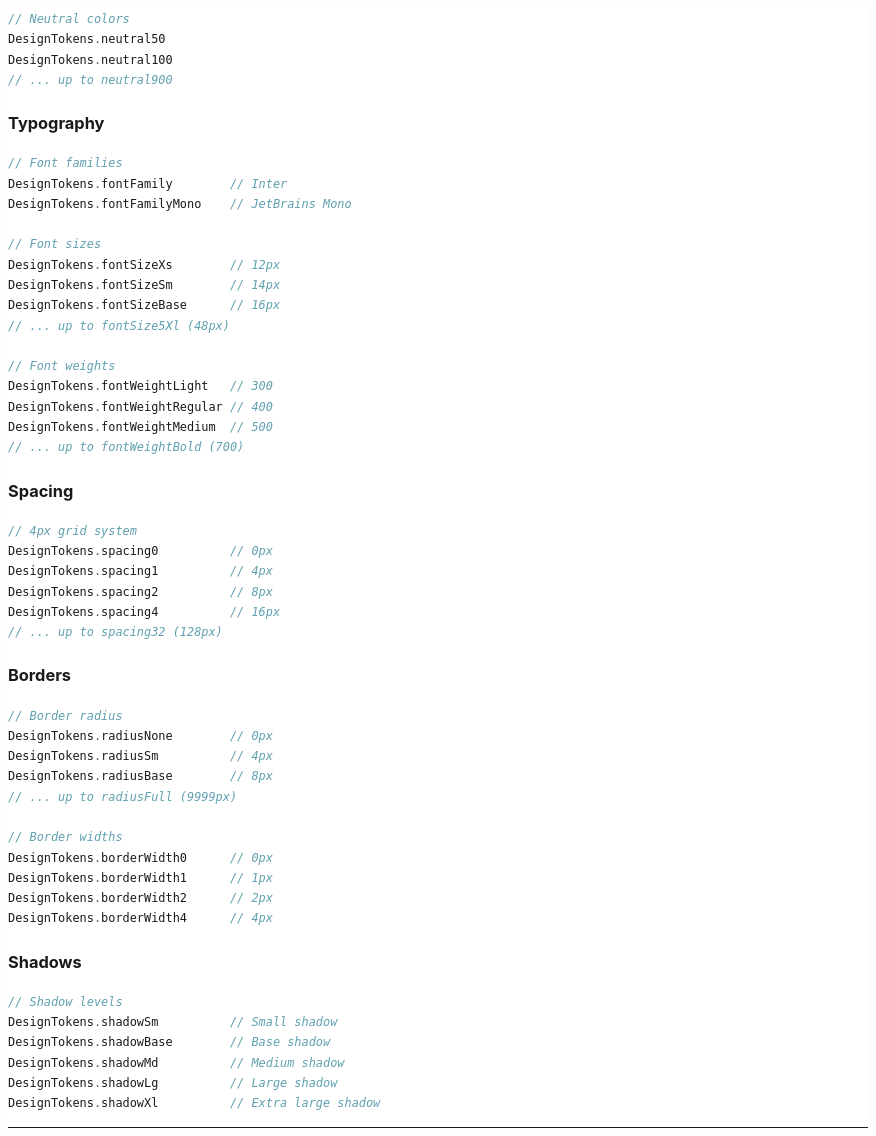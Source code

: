 ```dart
// Neutral colors
DesignTokens.neutral50
DesignTokens.neutral100
// ... up to neutral900
```

### **Typography**
```dart
// Font families
DesignTokens.fontFamily        // Inter
DesignTokens.fontFamilyMono    // JetBrains Mono

// Font sizes
DesignTokens.fontSizeXs        // 12px
DesignTokens.fontSizeSm        // 14px
DesignTokens.fontSizeBase      // 16px
// ... up to fontSize5Xl (48px)

// Font weights
DesignTokens.fontWeightLight   // 300
DesignTokens.fontWeightRegular // 400
DesignTokens.fontWeightMedium  // 500
// ... up to fontWeightBold (700)
```

### **Spacing**
```dart
// 4px grid system
DesignTokens.spacing0          // 0px
DesignTokens.spacing1          // 4px
DesignTokens.spacing2          // 8px
DesignTokens.spacing4          // 16px
// ... up to spacing32 (128px)
```

### **Borders**
```dart
// Border radius
DesignTokens.radiusNone        // 0px
DesignTokens.radiusSm          // 4px
DesignTokens.radiusBase        // 8px
// ... up to radiusFull (9999px)

// Border widths
DesignTokens.borderWidth0      // 0px
DesignTokens.borderWidth1      // 1px
DesignTokens.borderWidth2      // 2px
DesignTokens.borderWidth4      // 4px
```

### **Shadows**
```dart
// Shadow levels
DesignTokens.shadowSm          // Small shadow
DesignTokens.shadowBase        // Base shadow
DesignTokens.shadowMd          // Medium shadow
DesignTokens.shadowLg          // Large shadow
DesignTokens.shadowXl          // Extra large shadow
```

---